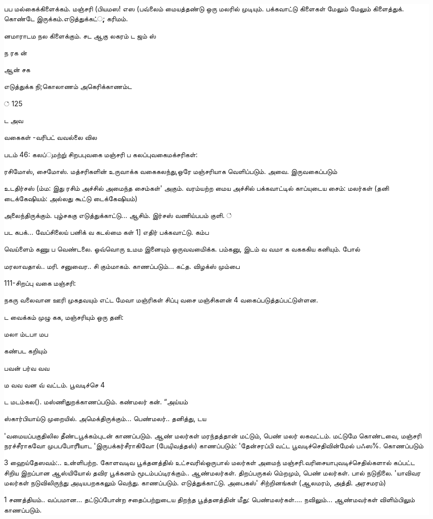 பப மல்கைக்கிளைக்கம்‌. மஞ்சரி (பியமஸ! எஸ (பவ்லைம்‌ மையத்தண்டு ஒரு மலரில்‌ முடியும்‌. பக்கவாட்டு கிளைகள்‌ மேலும்‌ மேலும்‌ கிளைத்துக்‌. கொண்டே இருக்கம்‌.எடுத்துக்கட்ு; கரிமம்‌.

னமாராடம நல கிளைக்கும்‌. சட ஆகு லகரம்‌ ட ஜம்‌ ஸ்‌

ந ரக ன்‌

ஆன்‌ சக

எடுத்துக்க நி;கொலாணம்‌ அகெரிக்காணம்ட

்‌ 125

ட அவ

வகைகள்‌ -வரி்பட்‌
வவல்லை வில

படம்‌ 46: கலப்ுமற்று்‌ சிறபபுவகை மஞ்சரி ப கலப்புவகைமக்சரிகள்‌:

ரசிமோஸ்‌, சைமோஸ்‌. மத்சரிகளின்‌ உருவாக்க வகைகலந்து,ஒரே மஞ்சரியாக வெளிப்படும்‌. அவை. இருவகைப்படும்‌

உடதிர்சஸ்‌ (ம்ம: இது ரசிம்‌ அச்சில்‌ அமைந்த சைம்கள்‌' அகும்‌. வரம்யற்ற மைய அச்சில்‌ பக்கவாட்டில்‌ காப்யுடைய சைம்‌: மலர்கள்‌ (தனி டைக்கேஷியம்‌: அல்லது கூட்டு டைக்கேஷியம்‌)

அலைந்திருக்கும்‌. புழ்சககு எடுத்துக்காட்டு... ஆசிம்‌. இர்சஸ்‌ வணிய்பபம்‌ குளி. ்‌

பட கபக்‌... வேப்சிலைய்‌ பனிக்‌ வ கடல்மை கள்‌ 1\] எதிர்‌ பக்கவாட்டு. கம்ப

வெய்ளைம்‌ கணு ப வெண்டலை. ஓவ்வொரு உமம இனையும்‌ ஒருவவமிைக்க. பம்கனு, இடம்‌ வ வமா க வகககிய கனியும்‌. போல்‌

மரலாவதால்‌.. மரி. சனுவைர.. சி கும்மாகம்‌. காணப்படும்‌... கட்த. விழக்ஸ் மும்பை

111-சிறப்பு வகை மஞ்சரி:

நகரு வலைவான ஊரி முகதவயும்‌ எட்ட மேவா மஞ்ரிகள்‌ சிப்பு வசை மஞ்சிகளன்‌ 4 வகைப்படுத்தப்பட்டுள்ளன.

ட வைக்கம்‌ முழு கக, மஞ்சரியும்‌ ஒரு தனி:

மலா ம்டபா மப

கண்பட கறியும்‌

பவன்‌ பர்வ வவ

ம வவ வன வ்‌ வட்டம்‌. பூவடிச்செ 4

ட மடம்கல(). மஸ்ணிதுறக்காணப்படும்‌. கண்மலர்‌ கன்‌. “அய்யம்‌

ஸ்கார்பியாய்டு முறையில்‌. அமெக்திருக்கும்‌... பெண்மலர்‌.. தனித்து,
டய

'வமையப்பகுதிலில தீண்டபூக்கம்புடன்‌ காணப்படும்‌. ஆண்‌ மலர்கள்‌ மரந்தத்தான்‌ மட்டும்‌, பெண்‌ மலர்‌ லகவட்டம்‌. மட்டுமே கொண்டவை, மஞ்சரி நரச்சீராகவோ முபபபோரிியாட 'இருபக்கர்சீராகிவோ (பேடிிவத்தஸ்‌) காணப்படும்‌: 'தேன்சரப்பி வட்ட பூவடிச்செதிவின்மேல்‌ பஃஸ%. கொணப்படும்‌

3 ஹைய்தேஸவம்‌:.. உன்ளிபற்ற. கோளவடிவ பூக்தனத்தில்‌ உட்சவரில்‌ஒருபால்‌ மலர்கள்‌ அமைந் மஞ்சரி.வரிசையாபுவடிச்செதில்களால்‌ கப்பட்ட சிறிய இறப்பான ஆஸ்யியோல்‌ தவிர பூக்கனம்‌ மூடம்பப்டிரக்கும்‌.. ஆண்மலர்கள்‌. திறப்பருகல்‌ மெ்றமும்‌, பெண்‌ மலர்கள்‌. பால்‌ நடுநிலை. 'யாவிவர மலர்கள்‌ நடுவிலிருந்து அடியபறககலும்‌ வெந்து. காணப்படும்‌. எடுத்துக்காட்டு. அபைகஸ்‌' சிற்றினங்கள்‌ (ஆலமரம்‌, அத்தி. அரசமரம்‌)

1 சணத்தியம்‌.. வப்பமான... தட்டுப்போன்ற சதைப்பற்றுடைய திறந்த பூத்தனத்தின்‌ மீது: பெண்மலர்கள்‌.... நவிலும்‌... ஆண்மவர்கள்‌ விளிம்பிலும்‌ காணப்படும்‌.
